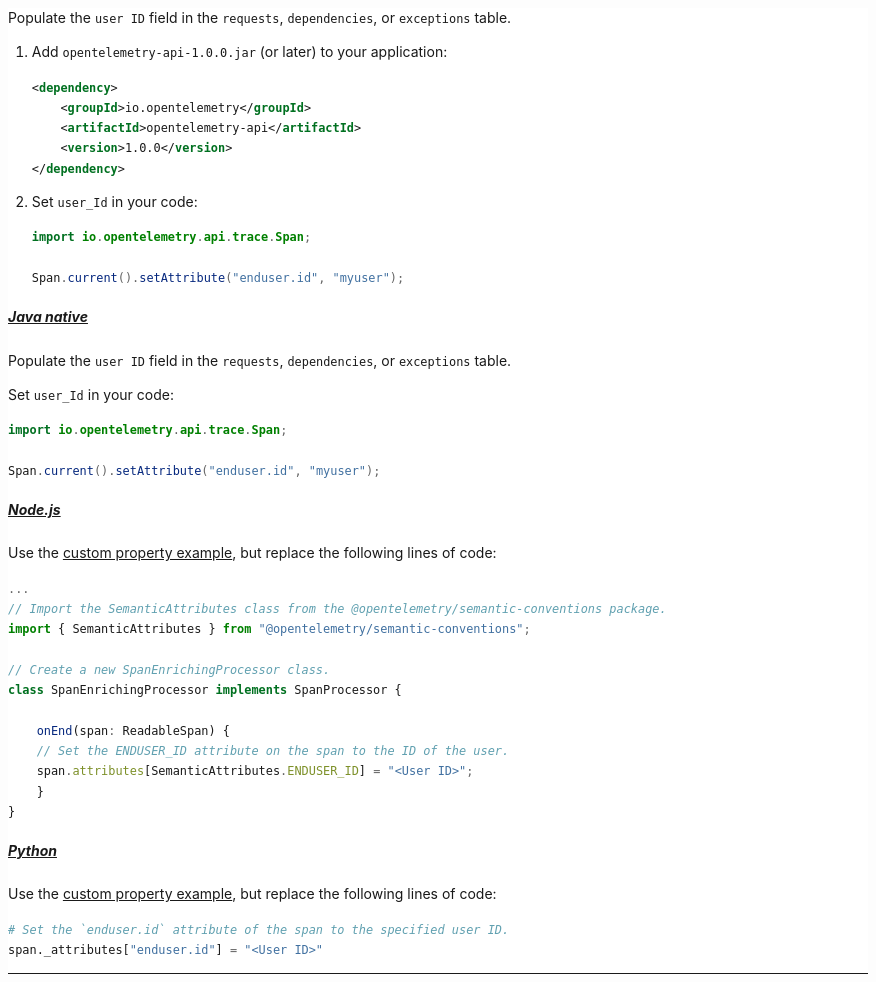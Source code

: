 Populate the `user ID` field in the `requests`, `dependencies`, or `exceptions` table.

1. Add `opentelemetry-api-1.0.0.jar` (or later) to your application:

    ```xml
    <dependency>
        <groupId>io.opentelemetry</groupId>
        <artifactId>opentelemetry-api</artifactId>
        <version>1.0.0</version>
    </dependency>
    ```

1. Set `user_Id` in your code:

    ```java
    import io.opentelemetry.api.trace.Span;
    
    Span.current().setAttribute("enduser.id", "myuser");
    ```

##### [Java native](#tab/java-native)

Populate the `user ID` field in the `requests`, `dependencies`, or `exceptions` table.

Set `user_Id` in your code:

```java
import io.opentelemetry.api.trace.Span;

Span.current().setAttribute("enduser.id", "myuser");
```

##### [Node.js](#tab/nodejs)

Use the [custom property example](#add-a-custom-property-to-a-span), but replace the following lines of code:

```typescript
...
// Import the SemanticAttributes class from the @opentelemetry/semantic-conventions package.
import { SemanticAttributes } from "@opentelemetry/semantic-conventions";

// Create a new SpanEnrichingProcessor class.
class SpanEnrichingProcessor implements SpanProcessor {

    onEnd(span: ReadableSpan) {
    // Set the ENDUSER_ID attribute on the span to the ID of the user.
    span.attributes[SemanticAttributes.ENDUSER_ID] = "<User ID>";
    }
}
```

##### [Python](#tab/python)

Use the [custom property example](#add-a-custom-property-to-a-span), but replace the following lines of code:

```python
# Set the `enduser.id` attribute of the span to the specified user ID.
span._attributes["enduser.id"] = "<User ID>"
```

---

[//]: # "Azure Cosmos DB 4.22.0+ due to https://github.com/Azure/azure-sdk-for-java/pull/25571"
[//]: # "the remaining above names and links scraped from https://azure.github.io/azure-sdk/releases/latest/java.html"
[//]: # "and version synched manually against the oldest version in maven central built on azure-core 1.14.0"
[//]: # ""
[//]: # "var table = document.querySelector('#tg-sb-content > div > table')"
[//]: # "var str = ''"
[//]: # "for (var i = 1, row; row = table.rows[i]; i++) {"
[//]: # "  var name = row.cells[0].getElementsByTagName('div')[0].textContent.trim()"
[//]: # "  var stableRow = row.cells[1]"
[//]: # "  var versionBadge = stableRow.querySelector('.badge')"
[//]: # "  if (!versionBadge) {"
[//]: # "    continue"
[//]: # "  }"
[//]: # "  var version = versionBadge.textContent.trim()"
[//]: # "  var link = stableRow.querySelectorAll('a')[2].href"
[//]: # "  str += '* [' + name + '](' + link + ') ' + version + '\n'"
[//]: # "}"
[//]: # "console.log(str)"